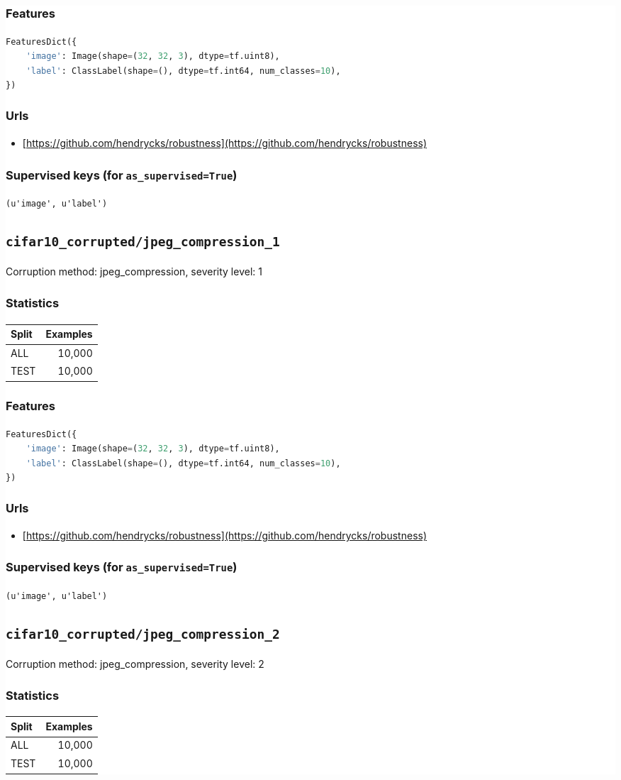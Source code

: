 ### Features

```python
FeaturesDict({
    'image': Image(shape=(32, 32, 3), dtype=tf.uint8),
    'label': ClassLabel(shape=(), dtype=tf.int64, num_classes=10),
})
```

### Urls

*   [https://github.com/hendrycks/robustness](https://github.com/hendrycks/robustness)

### Supervised keys (for `as_supervised=True`)

`(u'image', u'label')`

## `cifar10_corrupted/jpeg_compression_1`

Corruption method: jpeg_compression, severity level: 1

### Statistics

Split | Examples
:---- | -------:
ALL   | 10,000
TEST  | 10,000

### Features

```python
FeaturesDict({
    'image': Image(shape=(32, 32, 3), dtype=tf.uint8),
    'label': ClassLabel(shape=(), dtype=tf.int64, num_classes=10),
})
```

### Urls

*   [https://github.com/hendrycks/robustness](https://github.com/hendrycks/robustness)

### Supervised keys (for `as_supervised=True`)

`(u'image', u'label')`

## `cifar10_corrupted/jpeg_compression_2`

Corruption method: jpeg_compression, severity level: 2

### Statistics

Split | Examples
:---- | -------:
ALL   | 10,000
TEST  | 10,000
